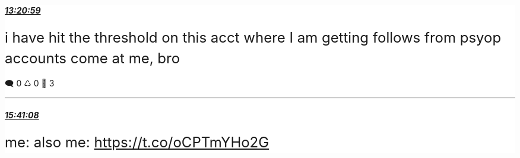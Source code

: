     
#### <a href = "https://twitter.com/deepfates/status/1345465129907974147">*13:20:59*</a>

<font size="5">i have hit the threshold on this acct where I am getting follows from psyop accounts  come at me, bro</font>



🗨️ 0 ♺ 0 🤍  3   

---
    
#### <a href = "https://twitter.com/deepfates/status/1345500402817482752">*15:41:08*</a>

<font size="5">me:  also me:  https://t.co/oCPTmYHo2G</font>
